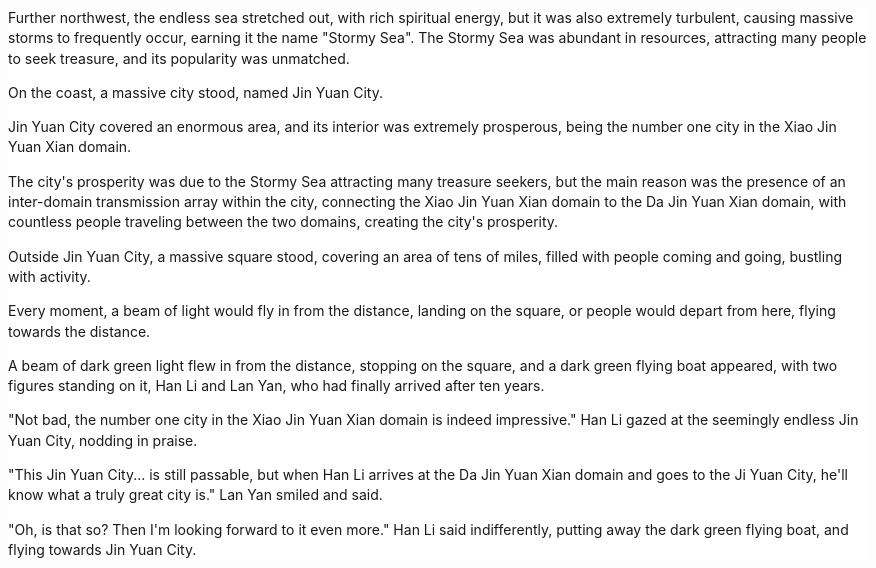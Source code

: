 Further northwest, the endless sea stretched out, with rich spiritual energy, but it was also extremely turbulent, causing massive storms to frequently occur, earning it the name "Stormy Sea". The Stormy Sea was abundant in resources, attracting many people to seek treasure, and its popularity was unmatched.

On the coast, a massive city stood, named Jin Yuan City.

Jin Yuan City covered an enormous area, and its interior was extremely prosperous, being the number one city in the Xiao Jin Yuan Xian domain.

The city's prosperity was due to the Stormy Sea attracting many treasure seekers, but the main reason was the presence of an inter-domain transmission array within the city, connecting the Xiao Jin Yuan Xian domain to the Da Jin Yuan Xian domain, with countless people traveling between the two domains, creating the city's prosperity.

Outside Jin Yuan City, a massive square stood, covering an area of tens of miles, filled with people coming and going, bustling with activity.

Every moment, a beam of light would fly in from the distance, landing on the square, or people would depart from here, flying towards the distance.

A beam of dark green light flew in from the distance, stopping on the square, and a dark green flying boat appeared, with two figures standing on it, Han Li and Lan Yan, who had finally arrived after ten years.

"Not bad, the number one city in the Xiao Jin Yuan Xian domain is indeed impressive." Han Li gazed at the seemingly endless Jin Yuan City, nodding in praise.

"This Jin Yuan City... is still passable, but when Han Li arrives at the Da Jin Yuan Xian domain and goes to the Ji Yuan City, he'll know what a truly great city is." Lan Yan smiled and said.

"Oh, is that so? Then I'm looking forward to it even more." Han Li said indifferently, putting away the dark green flying boat, and flying towards Jin Yuan City.